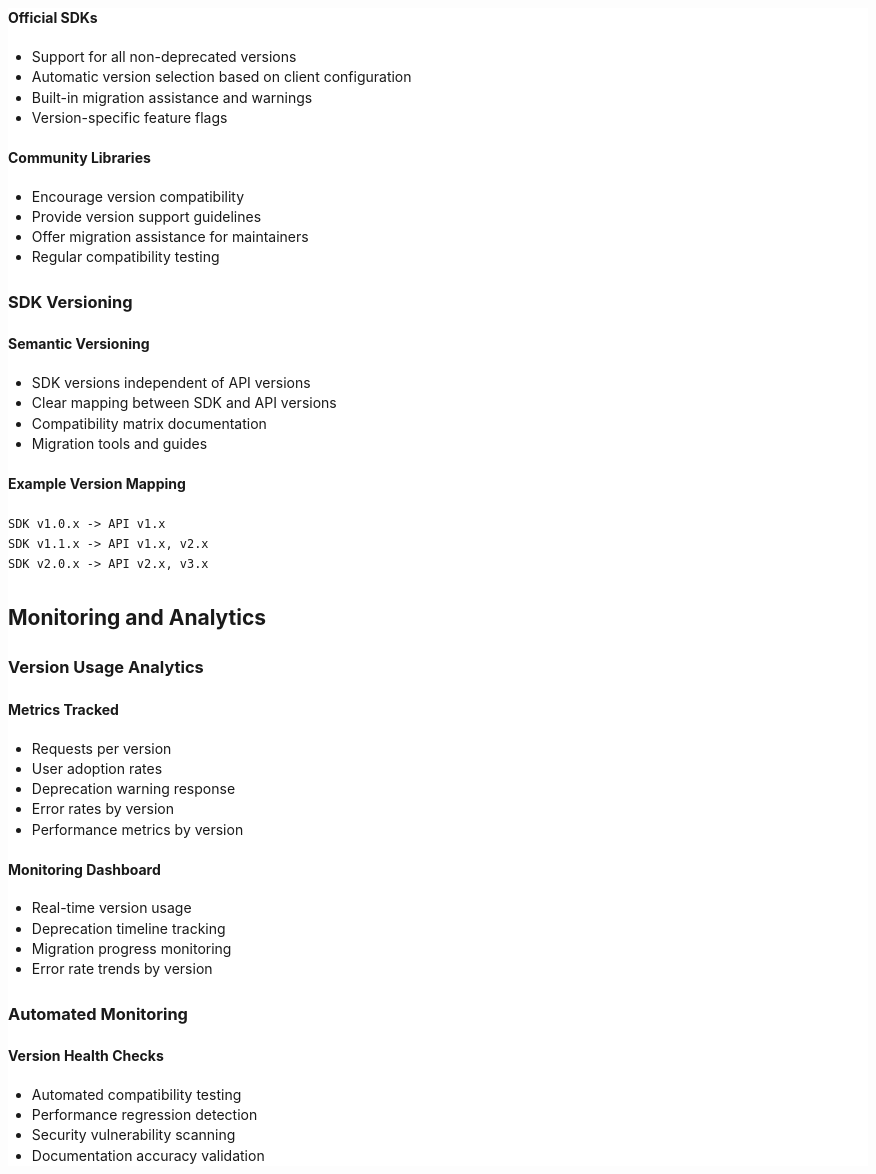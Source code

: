 #### Official SDKs
- Support for all non-deprecated versions
- Automatic version selection based on client configuration
- Built-in migration assistance and warnings
- Version-specific feature flags

#### Community Libraries
- Encourage version compatibility
- Provide version support guidelines
- Offer migration assistance for maintainers
- Regular compatibility testing

### SDK Versioning

#### Semantic Versioning
- SDK versions independent of API versions
- Clear mapping between SDK and API versions
- Compatibility matrix documentation
- Migration tools and guides

#### Example Version Mapping
```
SDK v1.0.x -> API v1.x
SDK v1.1.x -> API v1.x, v2.x
SDK v2.0.x -> API v2.x, v3.x
```

## Monitoring and Analytics

### Version Usage Analytics

#### Metrics Tracked
- Requests per version
- User adoption rates
- Deprecation warning response
- Error rates by version
- Performance metrics by version

#### Monitoring Dashboard
- Real-time version usage
- Deprecation timeline tracking
- Migration progress monitoring
- Error rate trends by version

### Automated Monitoring

#### Version Health Checks
- Automated compatibility testing
- Performance regression detection
- Security vulnerability scanning
- Documentation accuracy validation
